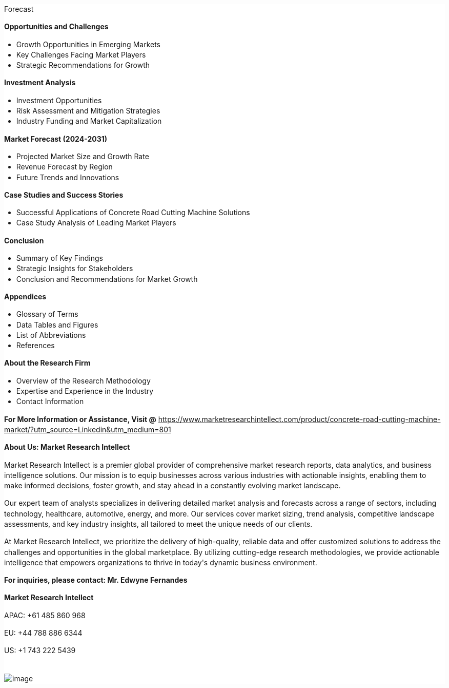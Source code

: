 Forecast</li></ul><p><strong>Opportunities and Challenges</strong></p><ul><li>Growth Opportunities in Emerging Markets</li><li>Key Challenges Facing Market Players</li><li>Strategic Recommendations for Growth</li></ul><p><strong>Investment Analysis</strong></p><ul><li>Investment Opportunities</li><li>Risk Assessment and Mitigation Strategies</li><li>Industry Funding and Market Capitalization</li></ul><p><strong>Market Forecast (2024-2031)</strong></p><ul><li>Projected Market Size and Growth Rate</li><li>Revenue Forecast by Region</li><li>Future Trends and Innovations</li></ul><p><strong>Case Studies and Success Stories</strong></p><ul><li>Successful Applications of Concrete Road Cutting Machine Solutions</li><li>Case Study Analysis of Leading Market Players</li></ul><p><strong>Conclusion</strong></p><ul><li>Summary of Key Findings</li><li>Strategic Insights for Stakeholders</li><li>Conclusion and Recommendations for Market Growth</li></ul><p><strong>Appendices</strong></p><ul><li>Glossary of Terms</li><li>Data Tables and Figures</li><li>List of Abbreviations</li><li>References</li></ul><p><strong>About the Research Firm</strong></p><ul><li>Overview of the Research Methodology</li><li>Expertise and Experience in the Industry</li><li>Contact Information</li></ul></div><div class="article-main__content" data-test-id="publishing-text-block"><p><span class="font-[700]"><strong>For More Information or Assistance, Visit @</strong>&nbsp;<a href="https://www.marketresearchintellect.com/product/concrete-road-cutting-machine-market/?utm_source=Linkedin&utm_medium=801">https://www.marketresearchintellect.com/product/concrete-road-cutting-machine-market/?utm_source=Linkedin&utm_medium=801</a></span></p><p><strong>About Us: Market Research Intellect</strong></p><p>Market Research Intellect is a premier global provider of comprehensive market research reports, data analytics, and business intelligence solutions. Our mission is to equip businesses across various industries with actionable insights, enabling them to make informed decisions, foster growth, and stay ahead in a constantly evolving market landscape.</p><p>Our expert team of analysts specializes in delivering detailed market analysis and forecasts across a range of sectors, including technology, healthcare, automotive, energy, and more. Our services cover market sizing, trend analysis, competitive landscape assessments, and key industry insights, all tailored to meet the unique needs of our clients.</p><p>At Market Research Intellect, we prioritize the delivery of high-quality, reliable data and offer customized solutions to address the challenges and opportunities in the global marketplace. By utilizing cutting-edge research methodologies, we provide actionable intelligence that empowers organizations to thrive in today's dynamic business environment.</p><p><strong>For inquiries, please contact: Mr. Edwyne Fernandes</strong></p><p><strong>Market Research Intellect</strong></p><p>APAC: +61 485 860 968</p><p>EU: +44 788 886 6344</p><p>US: +1 743 222 5439</p></div><div class="article-main__content" data-test-id="publishing-text-block">&nbsp;</div>
![image](https://github.com/user-attachments/assets/681c7480-4669-4299-90aa-a20bbecc2d0d)
